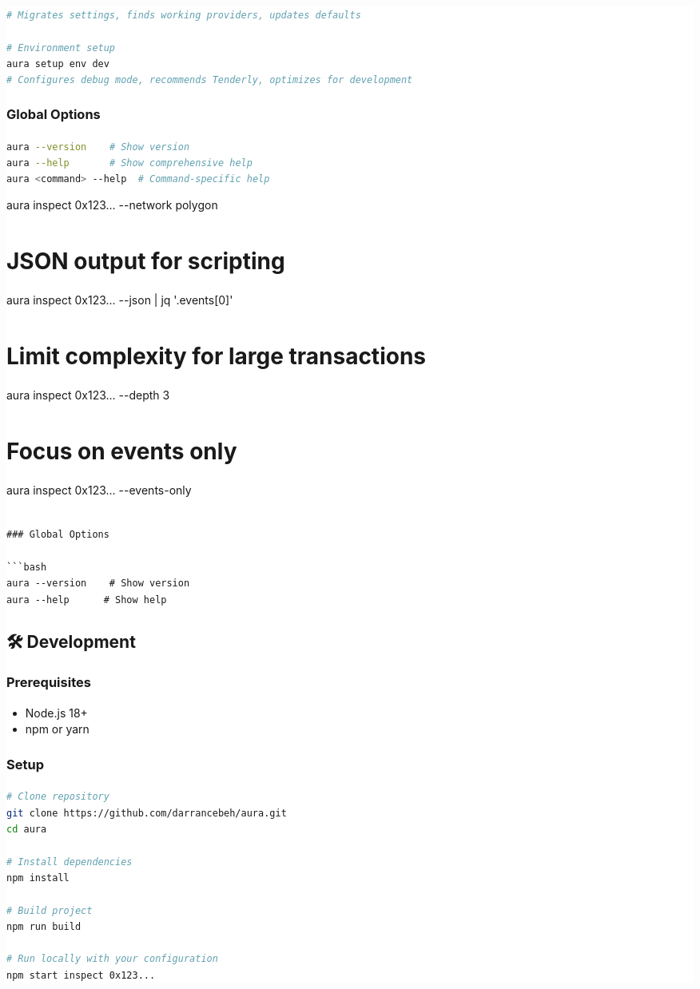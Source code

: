 ```bash
# Migrates settings, finds working providers, updates defaults

# Environment setup
aura setup env dev
# Configures debug mode, recommends Tenderly, optimizes for development
```

### Global Options

```bash
aura --version    # Show version
aura --help       # Show comprehensive help
aura <command> --help  # Command-specific help
```
aura inspect 0x123... --network polygon

# JSON output for scripting
aura inspect 0x123... --json | jq '.events[0]'

# Limit complexity for large transactions
aura inspect 0x123... --depth 3

# Focus on events only
aura inspect 0x123... --events-only
```

### Global Options

```bash
aura --version    # Show version
aura --help      # Show help
```

## 🛠️ Development

### Prerequisites

- Node.js 18+ 
- npm or yarn

### Setup

```bash
# Clone repository
git clone https://github.com/darrancebeh/aura.git
cd aura

# Install dependencies
npm install

# Build project
npm run build

# Run locally with your configuration
npm start inspect 0x123...
```

